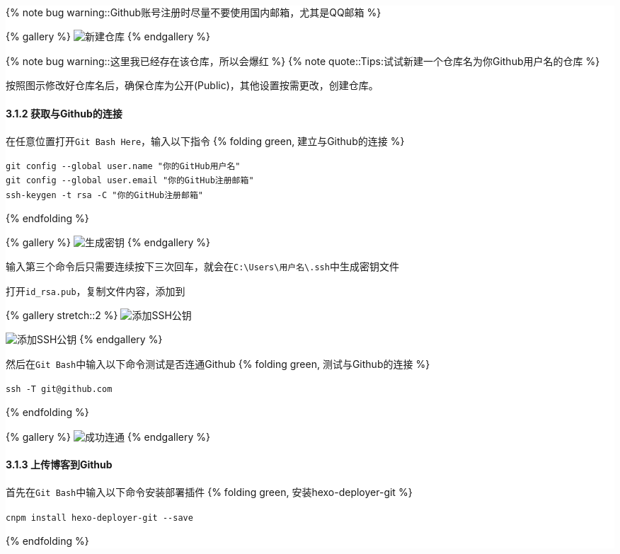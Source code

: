 {% note bug warning::Github账号注册时尽量不要使用国内邮箱，尤其是QQ邮箱 %}

{% gallery %}
![新建仓库](https://xingqiu-tuchuang-1256524210.cos.ap-shanghai.myqcloud.com/5199/hexo/14.jpg)
{% endgallery %}

{% note bug warning::这里我已经存在该仓库，所以会爆红 %}
{% note quote::Tips:试试新建一个仓库名为你Github用户名的仓库 %}

按照图示修改好仓库名后，确保仓库为公开(Public)，其他设置按需更改，创建仓库。

#### 3.1.2 获取与Github的连接

在任意位置打开`Git Bash Here`，输入以下指令
{% folding green, 建立与Github的连接 %}
```shell
git config --global user.name "你的GitHub用户名"
git config --global user.email "你的GitHub注册邮箱"
ssh-keygen -t rsa -C "你的GitHub注册邮箱"
```
{% endfolding %}

{% gallery %}
![生成密钥](https://xingqiu-tuchuang-1256524210.cos.ap-shanghai.myqcloud.com/5199/hexo/15.jpg)
{% endgallery %}

输入第三个命令后只需要连续按下三次回车，就会在`C:\Users\用户名\.ssh`中生成密钥文件

打开`id_rsa.pub`，复制文件内容，添加到

{% gallery stretch::2 %}
![添加SSH公钥](https://xingqiu-tuchuang-1256524210.cos.ap-shanghai.myqcloud.com/5199/hexo/17.jpg)

![添加SSH公钥](https://xingqiu-tuchuang-1256524210.cos.ap-shanghai.myqcloud.com/5199/hexo/18.jpg)
{% endgallery %}

然后在`Git Bash`中输入以下命令测试是否连通Github
{% folding green, 测试与Github的连接 %}
```shell
ssh -T git@github.com
```
{% endfolding %}

{% gallery %}
![成功连通](https://xingqiu-tuchuang-1256524210.cos.ap-shanghai.myqcloud.com/5199/hexo/19.jpg)
{% endgallery %}

#### 3.1.3 上传博客到Github

首先在`Git Bash`中输入以下命令安装部署插件
{% folding green, 安装hexo-deployer-git %}
```shell
cnpm install hexo-deployer-git --save
```
{% endfolding %}
